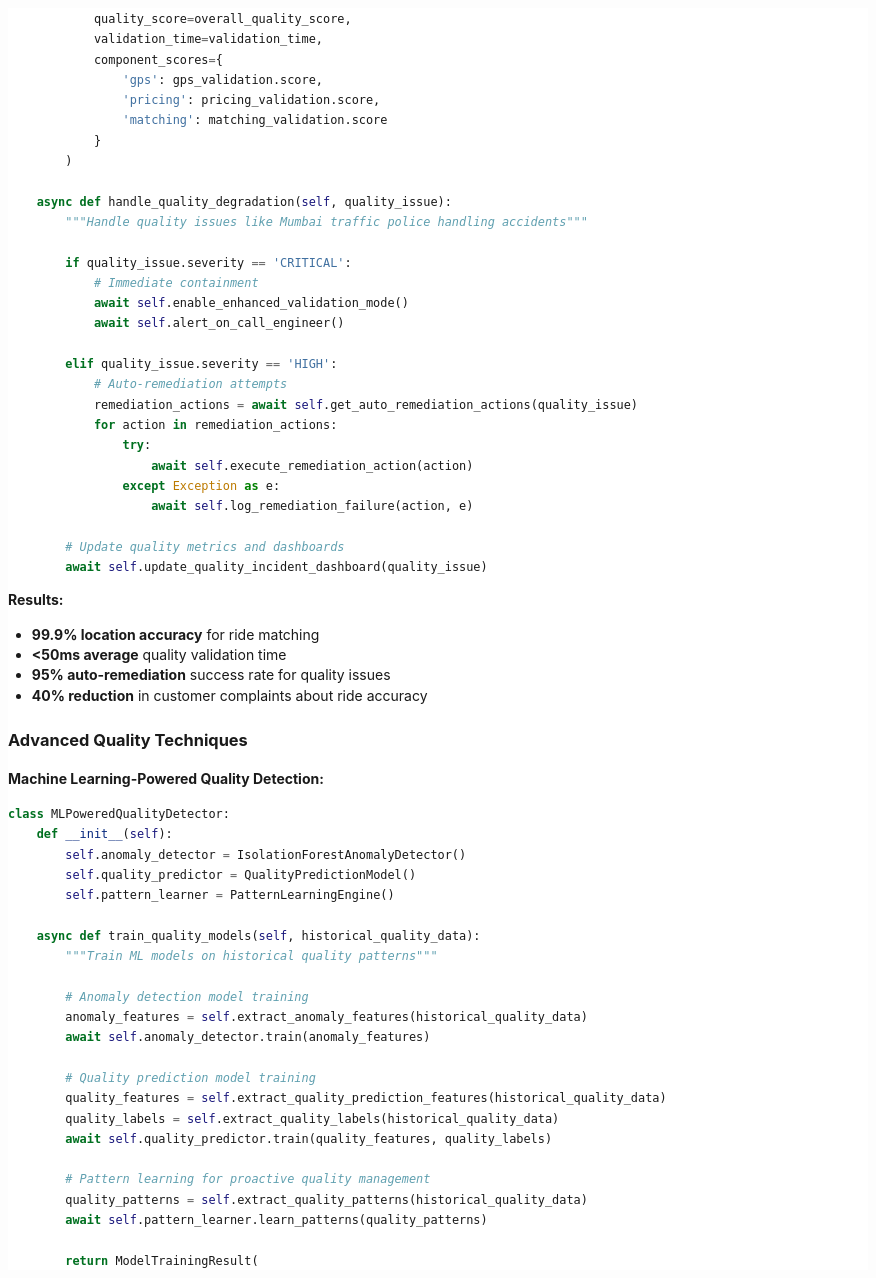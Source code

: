 ```python
            quality_score=overall_quality_score,
            validation_time=validation_time,
            component_scores={
                'gps': gps_validation.score,
                'pricing': pricing_validation.score, 
                'matching': matching_validation.score
            }
        )
    
    async def handle_quality_degradation(self, quality_issue):
        """Handle quality issues like Mumbai traffic police handling accidents"""
        
        if quality_issue.severity == 'CRITICAL':
            # Immediate containment
            await self.enable_enhanced_validation_mode()
            await self.alert_on_call_engineer()
            
        elif quality_issue.severity == 'HIGH':
            # Auto-remediation attempts
            remediation_actions = await self.get_auto_remediation_actions(quality_issue)
            for action in remediation_actions:
                try:
                    await self.execute_remediation_action(action)
                except Exception as e:
                    await self.log_remediation_failure(action, e)
        
        # Update quality metrics and dashboards
        await self.update_quality_incident_dashboard(quality_issue)
```

**Results:**
- **99.9% location accuracy** for ride matching  
- **<50ms average** quality validation time
- **95% auto-remediation** success rate for quality issues
- **40% reduction** in customer complaints about ride accuracy

### Advanced Quality Techniques

**Machine Learning-Powered Quality Detection:**

```python
class MLPoweredQualityDetector:
    def __init__(self):
        self.anomaly_detector = IsolationForestAnomalyDetector()
        self.quality_predictor = QualityPredictionModel()
        self.pattern_learner = PatternLearningEngine()
    
    async def train_quality_models(self, historical_quality_data):
        """Train ML models on historical quality patterns"""
        
        # Anomaly detection model training
        anomaly_features = self.extract_anomaly_features(historical_quality_data)
        await self.anomaly_detector.train(anomaly_features)
        
        # Quality prediction model training  
        quality_features = self.extract_quality_prediction_features(historical_quality_data)
        quality_labels = self.extract_quality_labels(historical_quality_data)
        await self.quality_predictor.train(quality_features, quality_labels)
        
        # Pattern learning for proactive quality management
        quality_patterns = self.extract_quality_patterns(historical_quality_data)
        await self.pattern_learner.learn_patterns(quality_patterns)
        
        return ModelTrainingResult(
```